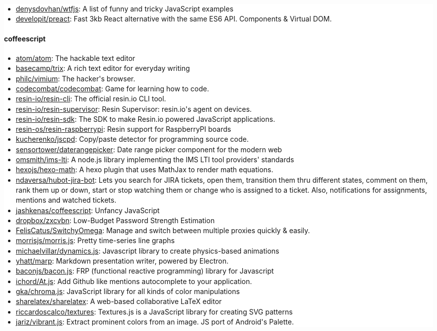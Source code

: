 * [denysdovhan/wtfjs](https://github.com/denysdovhan/wtfjs): A list of funny and tricky JavaScript examples
* [developit/preact](https://github.com/developit/preact):  Fast 3kb React alternative with the same ES6 API. Components & Virtual DOM.

#### coffeescript
* [atom/atom](https://github.com/atom/atom): The hackable text editor
* [basecamp/trix](https://github.com/basecamp/trix): A rich text editor for everyday writing
* [philc/vimium](https://github.com/philc/vimium): The hacker's browser.
* [codecombat/codecombat](https://github.com/codecombat/codecombat): Game for learning how to code.
* [resin-io/resin-cli](https://github.com/resin-io/resin-cli): The official resin.io CLI tool.
* [resin-io/resin-supervisor](https://github.com/resin-io/resin-supervisor): Resin Supervisor: resin.io's agent on devices.
* [resin-io/resin-sdk](https://github.com/resin-io/resin-sdk): The SDK to make Resin.io powered JavaScript applications.
* [resin-os/resin-raspberrypi](https://github.com/resin-os/resin-raspberrypi): Resin support for RaspberryPI boards
* [kucherenko/jscpd](https://github.com/kucherenko/jscpd): Copy/paste detector for programming source code.
* [sensortower/daterangepicker](https://github.com/sensortower/daterangepicker): Date range picker component for the modern web
* [omsmith/ims-lti](https://github.com/omsmith/ims-lti): A node.js library implementing the IMS LTI tool providers' standards
* [hexojs/hexo-math](https://github.com/hexojs/hexo-math): A hexo plugin that uses MathJax to render math equations.
* [ndaversa/hubot-jira-bot](https://github.com/ndaversa/hubot-jira-bot): Lets you search for JIRA tickets, open them, transition them thru different states, comment on them, rank them up or down, start or stop watching them or change who is assigned to a ticket. Also, notifications for assignments, mentions and watched tickets.
* [jashkenas/coffeescript](https://github.com/jashkenas/coffeescript): Unfancy JavaScript
* [dropbox/zxcvbn](https://github.com/dropbox/zxcvbn): Low-Budget Password Strength Estimation
* [FelisCatus/SwitchyOmega](https://github.com/FelisCatus/SwitchyOmega): Manage and switch between multiple proxies quickly & easily.
* [morrisjs/morris.js](https://github.com/morrisjs/morris.js): Pretty time-series line graphs
* [michaelvillar/dynamics.js](https://github.com/michaelvillar/dynamics.js): Javascript library to create physics-based animations
* [yhatt/marp](https://github.com/yhatt/marp): Markdown presentation writer, powered by Electron.
* [baconjs/bacon.js](https://github.com/baconjs/bacon.js): FRP (functional reactive programming) library for Javascript
* [ichord/At.js](https://github.com/ichord/At.js): Add Github like mentions autocomplete to your application.
* [gka/chroma.js](https://github.com/gka/chroma.js): JavaScript library for all kinds of color manipulations
* [sharelatex/sharelatex](https://github.com/sharelatex/sharelatex): A web-based collaborative LaTeX editor
* [riccardoscalco/textures](https://github.com/riccardoscalco/textures): Textures.js is a JavaScript library for creating SVG patterns
* [jariz/vibrant.js](https://github.com/jariz/vibrant.js): Extract prominent colors from an image. JS port of Android's Palette.
